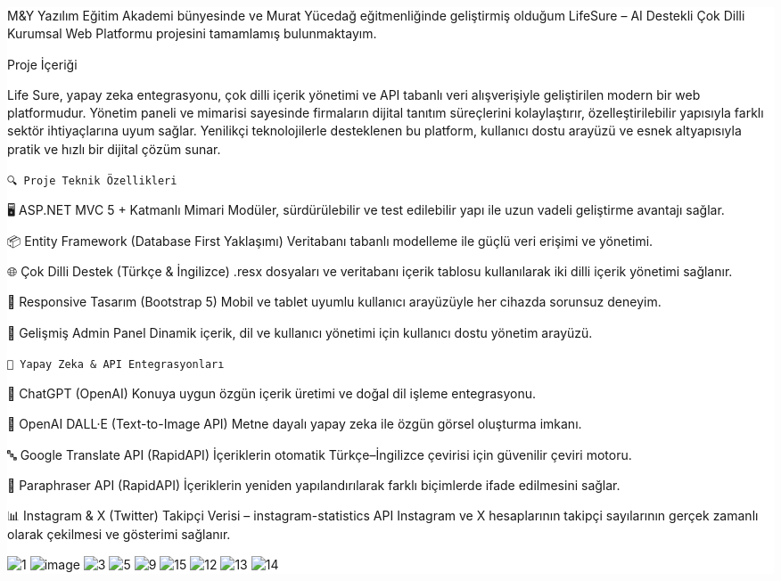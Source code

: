 M&Y Yazılım Eğitim Akademi bünyesinde ve Murat Yücedağ eğitmenliğinde geliştirmiş olduğum LifeSure – AI Destekli Çok Dilli Kurumsal Web Platformu projesini tamamlamış bulunmaktayım.

Proje İçeriği

Life Sure, yapay zeka entegrasyonu, çok dilli içerik yönetimi ve API tabanlı veri alışverişiyle geliştirilen modern bir web platformudur. Yönetim paneli ve mimarisi sayesinde firmaların dijital tanıtım süreçlerini kolaylaştırır, özelleştirilebilir yapısıyla farklı sektör ihtiyaçlarına uyum sağlar.
Yenilikçi teknolojilerle desteklenen bu platform, kullanıcı dostu arayüzü ve esnek altyapısıyla pratik ve hızlı bir dijital çözüm sunar.

    🔍 Proje Teknik Özellikleri

🖥️ ASP.NET MVC 5 + Katmanlı Mimari
Modüler, sürdürülebilir ve test edilebilir yapı ile uzun vadeli geliştirme avantajı sağlar.

📦 Entity Framework (Database First Yaklaşımı)
Veritabanı tabanlı modelleme ile güçlü veri erişimi ve yönetimi.

🌐 Çok Dilli Destek (Türkçe & İngilizce)
.resx dosyaları ve veritabanı içerik tablosu kullanılarak iki dilli içerik yönetimi sağlanır.

📱 Responsive Tasarım (Bootstrap 5)
Mobil ve tablet uyumlu kullanıcı arayüzüyle her cihazda sorunsuz deneyim.

🔐 Gelişmiş Admin Panel
Dinamik içerik, dil ve kullanıcı yönetimi için kullanıcı dostu yönetim arayüzü.



    🤖 Yapay Zeka & API Entegrasyonları

🧠 ChatGPT (OpenAI)
Konuya uygun özgün içerik üretimi ve doğal dil işleme entegrasyonu.

🎨 OpenAI DALL·E (Text-to-Image API)
Metne dayalı yapay zeka ile özgün görsel oluşturma imkanı.

🔤 Google Translate API (RapidAPI)
İçeriklerin otomatik Türkçe–İngilizce çevirisi için güvenilir çeviri motoru.

📝 Paraphraser API (RapidAPI)
İçeriklerin yeniden yapılandırılarak farklı biçimlerde ifade edilmesini sağlar.

📊 Instagram & X (Twitter) Takipçi Verisi – instagram-statistics API
Instagram ve X hesaplarının takipçi sayılarının gerçek zamanlı olarak çekilmesi ve gösterimi sağlanır.

<img width="1920" height="1032" alt="1" src="https://github.com/user-attachments/assets/8daf650b-77d4-439f-9536-26de493e038d" />
<img width="1871" height="991" alt="image" src="https://github.com/user-attachments/assets/19c58804-cd34-4069-9e0c-7496ef342f03" />

<img width="1920" height="1032" alt="3" src="https://github.com/user-attachments/assets/a2c6f36c-02e8-493e-a4ac-4ffe92559ee9" />
<img width="1877" height="1026" alt="5" src="https://github.com/user-attachments/assets/18eb0988-0c02-4fa2-b43a-eac5ca92bf18" />
<img width="1869" height="1012" alt="9" src="https://github.com/user-attachments/assets/58da2aa2-78a9-4dd5-9d30-9b933c458cbf" />
<img width="1876" height="970" alt="15" src="https://github.com/user-attachments/assets/5ff2c518-5594-4355-81f2-bdb5e91dd212" />

<img width="1884" height="969" alt="12" src="https://github.com/user-attachments/assets/88cf0151-5517-499f-9622-4cfe70168b30" />
<img width="1857" height="989" alt="13" src="https://github.com/user-attachments/assets/d7ff5122-06be-48cf-947e-a09afcce7d01" />
<img width="1876" height="1021" alt="14" src="https://github.com/user-attachments/assets/c950c0e7-045b-4388-a33f-0749f04ecf02" />



